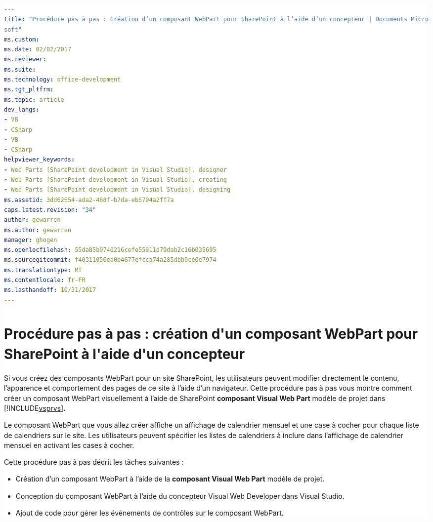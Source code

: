 ```yaml
---
title: "Procédure pas à pas : Création d’un composant WebPart pour SharePoint à l’aide d’un concepteur | Documents Microsoft"
ms.custom: 
ms.date: 02/02/2017
ms.reviewer: 
ms.suite: 
ms.technology: office-development
ms.tgt_pltfrm: 
ms.topic: article
dev_langs:
- VB
- CSharp
- VB
- CSharp
helpviewer_keywords:
- Web Parts [SharePoint development in Visual Studio], designer
- Web Parts [SharePoint development in Visual Studio], creating
- Web Parts [SharePoint development in Visual Studio], designing
ms.assetid: 3dd62654-ada2-468f-b7da-eb5704a2ff7a
caps.latest.revision: "34"
author: gewarren
ms.author: gewarren
manager: ghogen
ms.openlocfilehash: 55da85b9740216cefe55911d79dab2c16b035695
ms.sourcegitcommit: f40311056ea0b4677efcca74a285dbb0ce0e7974
ms.translationtype: MT
ms.contentlocale: fr-FR
ms.lasthandoff: 10/31/2017
---
```

# <a name="walkthrough-creating-a-web-part-for-sharepoint-by-using-a-designer"></a>Procédure pas à pas : création d'un composant WebPart pour SharePoint à l'aide d'un concepteur
  Si vous créez des composants WebPart pour un site SharePoint, les utilisateurs peuvent modifier directement le contenu, l’apparence et comportement des pages de ce site à l’aide d’un navigateur. Cette procédure pas à pas vous montre comment créer un composant WebPart visuellement à l’aide de SharePoint **composant Visual Web Part** modèle de projet dans [!INCLUDE[vsprvs](../sharepoint/includes/vsprvs-md.md)].  
  
 Le composant WebPart que vous allez créer affiche un affichage de calendrier mensuel et une case à cocher pour chaque liste de calendriers sur le site. Les utilisateurs peuvent spécifier les listes de calendriers à inclure dans l’affichage de calendrier mensuel en activant les cases à cocher.  
  
 Cette procédure pas à pas décrit les tâches suivantes :  
  
-   Création d’un composant WebPart à l’aide de la **composant Visual Web Part** modèle de projet.  
  
-   Conception du composant WebPart à l’aide du concepteur Visual Web Developer dans Visual Studio.  
  
-   Ajout de code pour gérer les événements de contrôles sur le composant WebPart.  
  